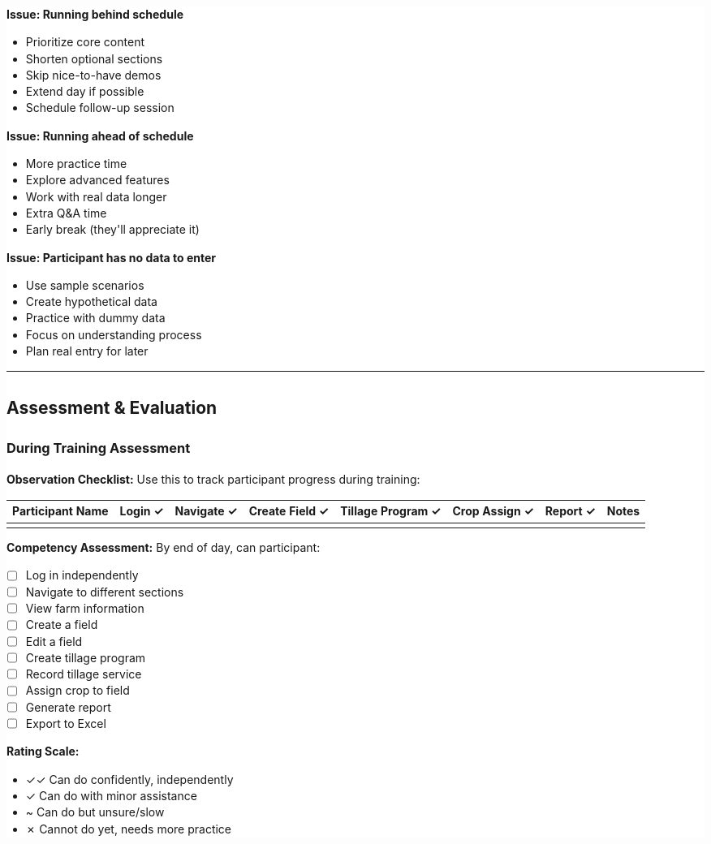 **Issue: Running behind schedule**
- Prioritize core content
- Shorten optional sections
- Skip nice-to-have demos
- Extend day if possible
- Schedule follow-up session

**Issue: Running ahead of schedule**
- More practice time
- Explore advanced features
- Work with real data longer
- Extra Q&A time
- Early break (they'll appreciate it)

**Issue: Participant has no data to enter**
- Use sample scenarios
- Create hypothetical data
- Practice with dummy data
- Focus on understanding process
- Plan real entry for later

---

## Assessment & Evaluation

### During Training Assessment

**Observation Checklist:**
Use this to track participant progress during training:

| Participant Name | Login ✓ | Navigate ✓ | Create Field ✓ | Tillage Program ✓ | Crop Assign ✓ | Report ✓ | Notes |
|------------------|---------|------------|----------------|-------------------|---------------|----------|-------|
| | | | | | | | |

**Competency Assessment:**
By end of day, can participant:
- ☐ Log in independently
- ☐ Navigate to different sections
- ☐ View farm information
- ☐ Create a field
- ☐ Edit a field
- ☐ Create tillage program
- ☐ Record tillage service
- ☐ Assign crop to field
- ☐ Generate report
- ☐ Export to Excel

**Rating Scale:**
- ✓✓ Can do confidently, independently
- ✓ Can do with minor assistance
- ~ Can do but unsure/slow
- ✗ Cannot do yet, needs more practice
